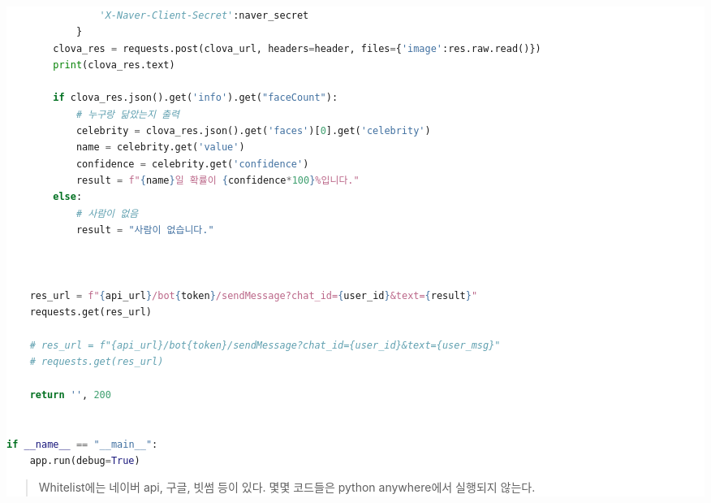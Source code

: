 ```python
                'X-Naver-Client-Secret':naver_secret
            }
        clova_res = requests.post(clova_url, headers=header, files={'image':res.raw.read()})
        print(clova_res.text)

        if clova_res.json().get('info').get("faceCount"):
            # 누구랑 닮았는지 출력
            celebrity = clova_res.json().get('faces')[0].get('celebrity')
            name = celebrity.get('value')
            confidence = celebrity.get('confidence')
            result = f"{name}일 확률이 {confidence*100}%입니다."
        else:
            # 사람이 없음
            result = "사람이 없습니다."



    res_url = f"{api_url}/bot{token}/sendMessage?chat_id={user_id}&text={result}"
    requests.get(res_url)

    # res_url = f"{api_url}/bot{token}/sendMessage?chat_id={user_id}&text={user_msg}"
    # requests.get(res_url)

    return '', 200


if __name__ == "__main__":
    app.run(debug=True)
```

> Whitelist에는 네이버 api, 구글, 빗썸 등이 있다. 몇몇 코드들은 python anywhere에서 실행되지 않는다.
